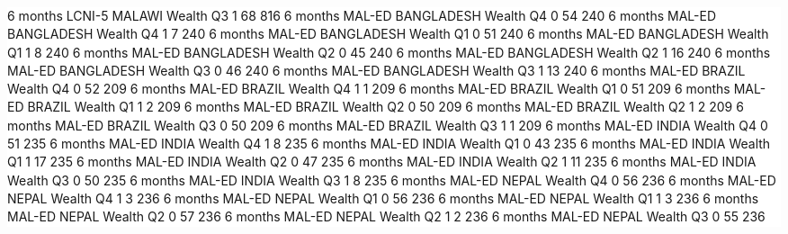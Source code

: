 6 months    LCNI-5           MALAWI                         Wealth Q3               1       68     816
6 months    MAL-ED           BANGLADESH                     Wealth Q4               0       54     240
6 months    MAL-ED           BANGLADESH                     Wealth Q4               1        7     240
6 months    MAL-ED           BANGLADESH                     Wealth Q1               0       51     240
6 months    MAL-ED           BANGLADESH                     Wealth Q1               1        8     240
6 months    MAL-ED           BANGLADESH                     Wealth Q2               0       45     240
6 months    MAL-ED           BANGLADESH                     Wealth Q2               1       16     240
6 months    MAL-ED           BANGLADESH                     Wealth Q3               0       46     240
6 months    MAL-ED           BANGLADESH                     Wealth Q3               1       13     240
6 months    MAL-ED           BRAZIL                         Wealth Q4               0       52     209
6 months    MAL-ED           BRAZIL                         Wealth Q4               1        1     209
6 months    MAL-ED           BRAZIL                         Wealth Q1               0       51     209
6 months    MAL-ED           BRAZIL                         Wealth Q1               1        2     209
6 months    MAL-ED           BRAZIL                         Wealth Q2               0       50     209
6 months    MAL-ED           BRAZIL                         Wealth Q2               1        2     209
6 months    MAL-ED           BRAZIL                         Wealth Q3               0       50     209
6 months    MAL-ED           BRAZIL                         Wealth Q3               1        1     209
6 months    MAL-ED           INDIA                          Wealth Q4               0       51     235
6 months    MAL-ED           INDIA                          Wealth Q4               1        8     235
6 months    MAL-ED           INDIA                          Wealth Q1               0       43     235
6 months    MAL-ED           INDIA                          Wealth Q1               1       17     235
6 months    MAL-ED           INDIA                          Wealth Q2               0       47     235
6 months    MAL-ED           INDIA                          Wealth Q2               1       11     235
6 months    MAL-ED           INDIA                          Wealth Q3               0       50     235
6 months    MAL-ED           INDIA                          Wealth Q3               1        8     235
6 months    MAL-ED           NEPAL                          Wealth Q4               0       56     236
6 months    MAL-ED           NEPAL                          Wealth Q4               1        3     236
6 months    MAL-ED           NEPAL                          Wealth Q1               0       56     236
6 months    MAL-ED           NEPAL                          Wealth Q1               1        3     236
6 months    MAL-ED           NEPAL                          Wealth Q2               0       57     236
6 months    MAL-ED           NEPAL                          Wealth Q2               1        2     236
6 months    MAL-ED           NEPAL                          Wealth Q3               0       55     236